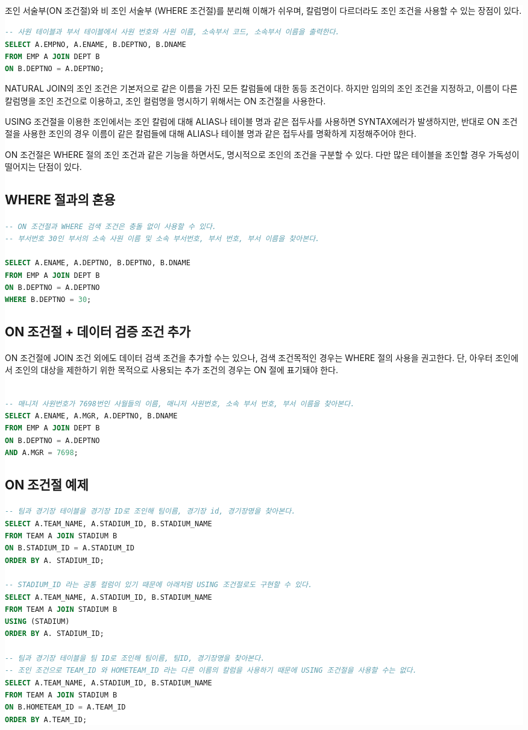 조인 서술부(ON 조건절)와 비 조인 서술부 (WHERE 조건절)를 분리해 이해가 쉬우며, 칼럼명이 다르더라도 조인 조건을 사용할 수 있는 장점이 있다.

```sql
-- 사원 테이블과 부서 테이블에서 사원 번호와 사원 이름, 소속부서 코드, 소속부서 이름을 출력한다.
SELECT A.EMPNO, A.ENAME, B.DEPTNO, B.DNAME
FROM EMP A JOIN DEPT B
ON B.DEPTNO = A.DEPTNO;
```

NATURAL JOIN의 조인 조건은 기본저으로 같은 이름을 가진 모든 칼럼들에 대한 동등 조건이다. 하지만 임의의 조인 조건을 지정하고, 이름이 다른 칼럼명을 조인 조건으로 이용하고, 조인 컬럼명을 명시하기 위해서는 ON 조건절을 사용한다.

USING 조건절을 이용한 조인에서는 조인 칼럼에 대해 ALIAS나 테이블 명과 같은 접두사를 사용하면 SYNTAX에러가 발생하지만, 반대로 ON 조건절을 사용한 조인의 경우 이름이 같은 칼럼들에 대해 ALIAS나 테이블 명과 같은 접두사를 명확하게 지정해주어야 한다.

ON 조건절은 WHERE 절의 조인 조건과 같은 기능을 하면서도, 명시적으로 조인의 조건을 구분할 수 있다. 다만 많은 테이블을 조인할 경우 가독성이 떨어지는 단점이 있다.

## WHERE 절과의 혼용

```sql
-- ON 조건절과 WHERE 검색 조건은 충돌 없이 사용할 수 있다.
-- 부서번호 30인 부서의 소속 사원 이름 및 소속 부서번호, 부서 번호, 부서 이름을 찾아본다.

SELECT A.ENAME, A.DEPTNO, B.DEPTNO, B.DNAME
FROM EMP A JOIN DEPT B
ON B.DEPTNO = A.DEPTNO
WHERE B.DEPTNO = 30;
```

## ON 조건절 + 데이터 검증 조건 추가

ON 조건절에 JOIN 조건 외에도 데이터 검색 조건을 추가할 수는 있으나, 검색 조건목적인 경우는 WHERE 절의 사용을 권고한다.
단, 아우터 조인에서 조인의 대상을 제한하기 위한 목적으로 사용되는 추가 조건의 경우는 ON 절에 표기돼야 한다.

```sql

-- 매니저 사원번호가 7698번인 사월들의 이름, 매니저 사원번호, 소속 부서 번호, 부서 이름을 찾아본다.
SELECT A.ENAME, A.MGR, A.DEPTNO, B.DNAME
FROM EMP A JOIN DEPT B
ON B.DEPTNO = A.DEPTNO
AND A.MGR = 7698;

```

## ON 조건절 예제

```sql
-- 팀과 경기장 테이블을 경기장 ID로 조인해 팀이름, 경기장 id, 경기장명을 찾아본다.
SELECT A.TEAM_NAME, A.STADIUM_ID, B.STADIUM_NAME
FROM TEAM A JOIN STADIUM B
ON B.STADIUM_ID = A.STADIUM_ID
ORDER BY A. STADIUM_ID;

-- STADIUM_ID 라는 공통 컬럼이 있기 때문에 아래처럼 USING 조건절로도 구현할 수 있다.
SELECT A.TEAM_NAME, A.STADIUM_ID, B.STADIUM_NAME
FROM TEAM A JOIN STADIUM B
USING (STADIUM)
ORDER BY A. STADIUM_ID;

-- 팀과 경기장 테이블을 팀 ID로 조인해 팀이름, 팀ID, 경기장명을 찾아본다.
-- 조인 조건으로 TEAM_ID 와 HOMETEAM_ID 라는 다른 이름의 칼럼을 사용하기 때문에 USING 조건절을 사용할 수는 없다.
SELECT A.TEAM_NAME, A.STADIUM_ID, B.STADIUM_NAME
FROM TEAM A JOIN STADIUM B
ON B.HOMETEAM_ID = A.TEAM_ID
ORDER BY A.TEAM_ID;
```
